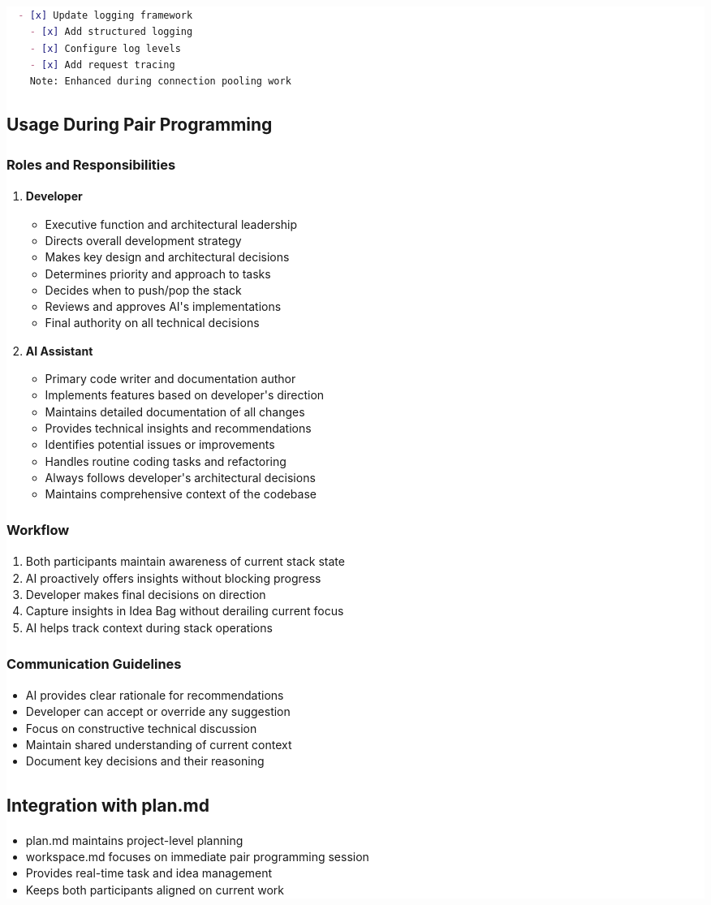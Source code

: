 ```markdown
  - [x] Update logging framework
    - [x] Add structured logging
    - [x] Configure log levels
    - [x] Add request tracing
    Note: Enhanced during connection pooling work
```

## Usage During Pair Programming

### Roles and Responsibilities
1. **Developer**
   - Executive function and architectural leadership
   - Directs overall development strategy
   - Makes key design and architectural decisions
   - Determines priority and approach to tasks
   - Decides when to push/pop the stack
   - Reviews and approves AI's implementations
   - Final authority on all technical decisions

2. **AI Assistant**
   - Primary code writer and documentation author
   - Implements features based on developer's direction
   - Maintains detailed documentation of all changes
   - Provides technical insights and recommendations
   - Identifies potential issues or improvements
   - Handles routine coding tasks and refactoring
   - Always follows developer's architectural decisions
   - Maintains comprehensive context of the codebase

### Workflow
1. Both participants maintain awareness of current stack state
2. AI proactively offers insights without blocking progress
3. Developer makes final decisions on direction
4. Capture insights in Idea Bag without derailing current focus
5. AI helps track context during stack operations

### Communication Guidelines
- AI provides clear rationale for recommendations
- Developer can accept or override any suggestion
- Focus on constructive technical discussion
- Maintain shared understanding of current context
- Document key decisions and their reasoning

## Integration with plan.md
- plan.md maintains project-level planning
- workspace.md focuses on immediate pair programming session
- Provides real-time task and idea management
- Keeps both participants aligned on current work
